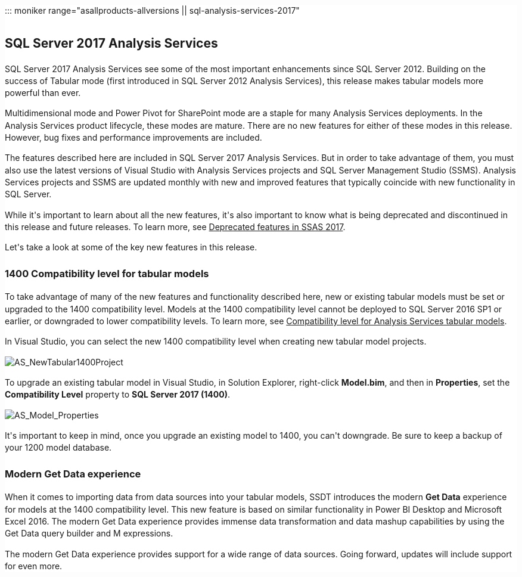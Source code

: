 ::: moniker range="asallproducts-allversions || sql-analysis-services-2017"

## SQL Server 2017 Analysis Services

SQL Server 2017 Analysis Services see some of the most important enhancements since SQL Server 2012. Building on the success of Tabular mode (first introduced in SQL Server 2012 Analysis Services), this release makes tabular models more powerful than ever.

Multidimensional mode and Power Pivot for SharePoint mode are a staple for many Analysis Services deployments. In the Analysis Services product lifecycle, these modes are mature. There are no new features for either of these modes in this release. However, bug fixes and performance improvements are included.

The features described here are included in SQL Server 2017 Analysis Services. But in order to take advantage of them, you must also use the latest versions of Visual Studio with Analysis Services projects and SQL Server Management Studio (SSMS). Analysis Services projects and SSMS are updated monthly with new and improved features that typically coincide with new functionality in SQL Server.  

While it's important to learn about all the new features, it's also important to know what is being deprecated and discontinued in this release and future releases. To learn more, see [Deprecated features in SSAS 2017](#deprecated-features-in-ssas-2017).

Let's take a look at some of the key new features in this release.

### 1400 Compatibility level for tabular models

To take advantage of many of the new features and functionality described here, new or existing tabular models must be set or upgraded to the 1400 compatibility level. Models at the 1400 compatibility level cannot be deployed to SQL Server 2016 SP1 or earlier, or downgraded to lower compatibility levels. To learn more, see [Compatibility level for Analysis Services tabular models](../analysis-services/tabular-models/compatibility-level-for-tabular-models-in-analysis-services.md).
  
In Visual Studio, you can select the new 1400 compatibility level when creating new tabular model projects.

![AS_NewTabular1400Project](../analysis-services/media/as-newtabular1400project.png)

To upgrade an existing tabular model in Visual Studio, in Solution Explorer, right-click **Model.bim**, and then in **Properties**, set the  **Compatibility Level** property to **SQL Server 2017 (1400)**.

![AS_Model_Properties](../analysis-services/media/as-model-properties.png)

It's important to keep in mind, once you upgrade an existing model to 1400, you can't downgrade. Be sure to keep a backup of your 1200 model database.

### Modern Get Data experience

When it comes to importing data from data sources into your tabular models, SSDT introduces the modern **Get Data** experience for models at the 1400 compatibility level. This new feature is based on similar functionality in Power BI Desktop and Microsoft Excel 2016. The modern Get Data experience provides immense data transformation and data mashup capabilities by using the Get Data query builder and M expressions.

The modern Get Data experience provides support for a wide range of data sources. Going forward, updates will include support for even more.
